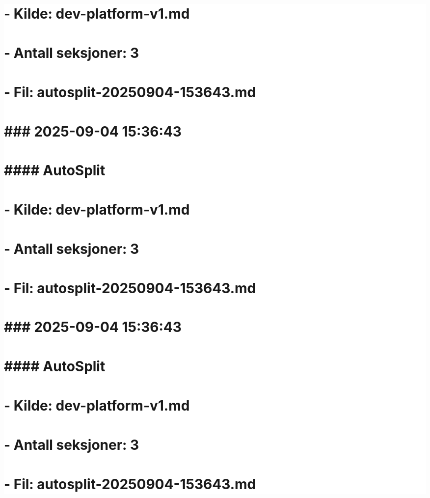 # \- Kilde: dev-platform-v1.md

# \- Antall seksjoner: 3

# \- Fil: autosplit-20250904-153643.md

#

#

#

#

# \### 2025-09-04 15:36:43

# \#### AutoSplit

# \- Kilde: dev-platform-v1.md

# \- Antall seksjoner: 3

# \- Fil: autosplit-20250904-153643.md

#

#

#

#

# \### 2025-09-04 15:36:43

# \#### AutoSplit

# \- Kilde: dev-platform-v1.md

# \- Antall seksjoner: 3

# \- Fil: autosplit-20250904-153643.md
